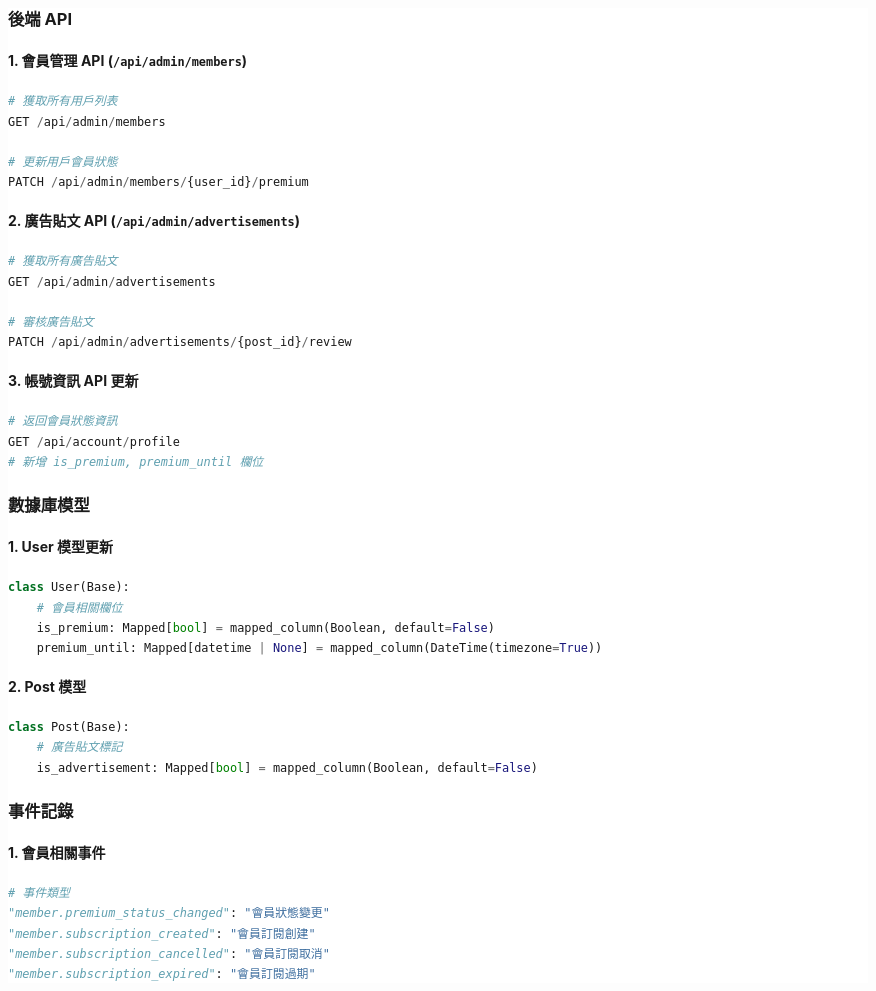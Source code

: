### 後端 API

#### 1. 會員管理 API (`/api/admin/members`)
```python
# 獲取所有用戶列表
GET /api/admin/members

# 更新用戶會員狀態
PATCH /api/admin/members/{user_id}/premium
```

#### 2. 廣告貼文 API (`/api/admin/advertisements`)
```python
# 獲取所有廣告貼文
GET /api/admin/advertisements

# 審核廣告貼文
PATCH /api/admin/advertisements/{post_id}/review
```

#### 3. 帳號資訊 API 更新
```python
# 返回會員狀態資訊
GET /api/account/profile
# 新增 is_premium, premium_until 欄位
```

### 數據庫模型

#### 1. User 模型更新
```python
class User(Base):
    # 會員相關欄位
    is_premium: Mapped[bool] = mapped_column(Boolean, default=False)
    premium_until: Mapped[datetime | None] = mapped_column(DateTime(timezone=True))
```

#### 2. Post 模型
```python
class Post(Base):
    # 廣告貼文標記
    is_advertisement: Mapped[bool] = mapped_column(Boolean, default=False)
```

### 事件記錄

#### 1. 會員相關事件
```python
# 事件類型
"member.premium_status_changed": "會員狀態變更"
"member.subscription_created": "會員訂閱創建"
"member.subscription_cancelled": "會員訂閱取消"
"member.subscription_expired": "會員訂閱過期"
```
